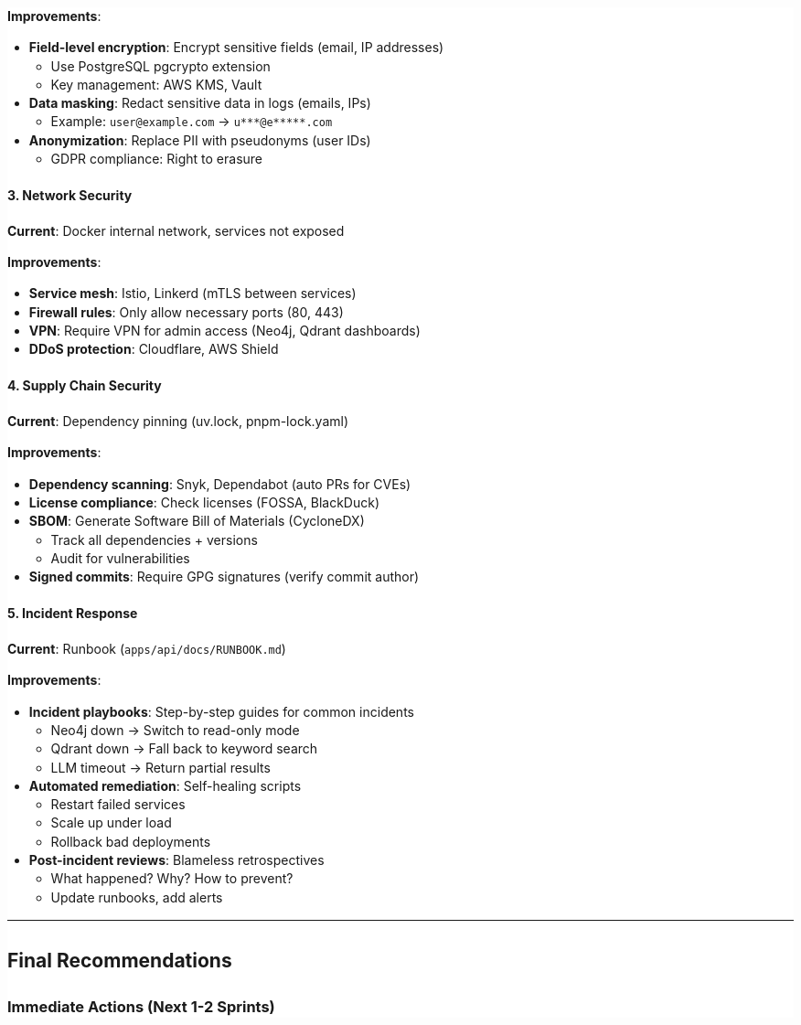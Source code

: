 **Improvements**:
- **Field-level encryption**: Encrypt sensitive fields (email, IP addresses)
  - Use PostgreSQL pgcrypto extension
  - Key management: AWS KMS, Vault
- **Data masking**: Redact sensitive data in logs (emails, IPs)
  - Example: `user@example.com` → `u***@e*****.com`
- **Anonymization**: Replace PII with pseudonyms (user IDs)
  - GDPR compliance: Right to erasure

#### **3. Network Security**

**Current**: Docker internal network, services not exposed

**Improvements**:
- **Service mesh**: Istio, Linkerd (mTLS between services)
- **Firewall rules**: Only allow necessary ports (80, 443)
- **VPN**: Require VPN for admin access (Neo4j, Qdrant dashboards)
- **DDoS protection**: Cloudflare, AWS Shield

#### **4. Supply Chain Security**

**Current**: Dependency pinning (uv.lock, pnpm-lock.yaml)

**Improvements**:
- **Dependency scanning**: Snyk, Dependabot (auto PRs for CVEs)
- **License compliance**: Check licenses (FOSSA, BlackDuck)
- **SBOM**: Generate Software Bill of Materials (CycloneDX)
  - Track all dependencies + versions
  - Audit for vulnerabilities
- **Signed commits**: Require GPG signatures (verify commit author)

#### **5. Incident Response**

**Current**: Runbook (`apps/api/docs/RUNBOOK.md`)

**Improvements**:
- **Incident playbooks**: Step-by-step guides for common incidents
  - Neo4j down → Switch to read-only mode
  - Qdrant down → Fall back to keyword search
  - LLM timeout → Return partial results
- **Automated remediation**: Self-healing scripts
  - Restart failed services
  - Scale up under load
  - Rollback bad deployments
- **Post-incident reviews**: Blameless retrospectives
  - What happened? Why? How to prevent?
  - Update runbooks, add alerts

---

## Final Recommendations

### Immediate Actions (Next 1-2 Sprints)
